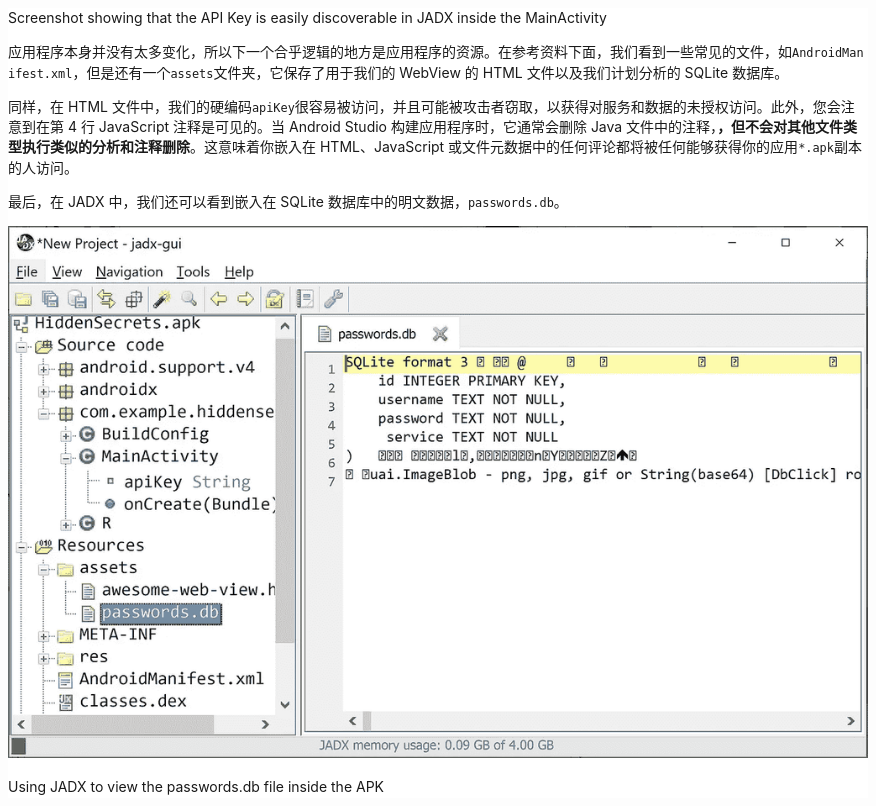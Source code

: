 Screenshot showing that the API Key is easily discoverable in JADX inside the MainActivity

应用程序本身并没有太多变化，所以下一个合乎逻辑的地方是应用程序的资源。在参考资料下面，我们看到一些常见的文件，如`AndroidManifest.xml`，但是还有一个`assets`文件夹，它保存了用于我们的 WebView 的 HTML 文件以及我们计划分析的 SQLite 数据库。

同样，在 HTML 文件中，我们的硬编码`apiKey`很容易被访问，并且可能被攻击者窃取，以获得对服务和数据的未授权访问。此外，您会注意到在第 4 行 JavaScript 注释是可见的。当 Android Studio 构建应用程序时，它通常会删除 Java 文件中的注释，**，但不会对其他文件类型执行类似的分析和注释删除**。这意味着你嵌入在 HTML、JavaScript 或文件元数据中的任何评论都将被任何能够获得你的应用`*.apk`副本的人访问。

最后，在 JADX 中，我们还可以看到嵌入在 SQLite 数据库中的明文数据，`passwords.db`。

![](img/beeede5d519ea9333553c267e8759639.png)

Using JADX to view the passwords.db file inside the APK
